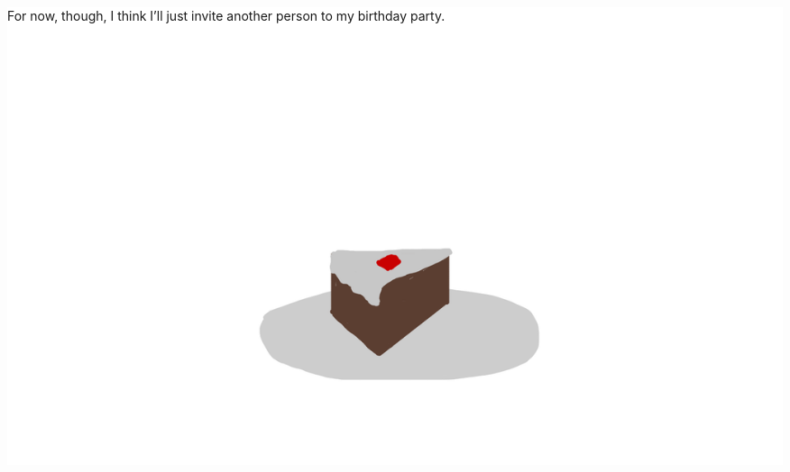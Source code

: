 For now, though, I think I’ll just invite another person to my birthday party.

![Final Slice](/assets/imgs/monsky/finalslice.png)
